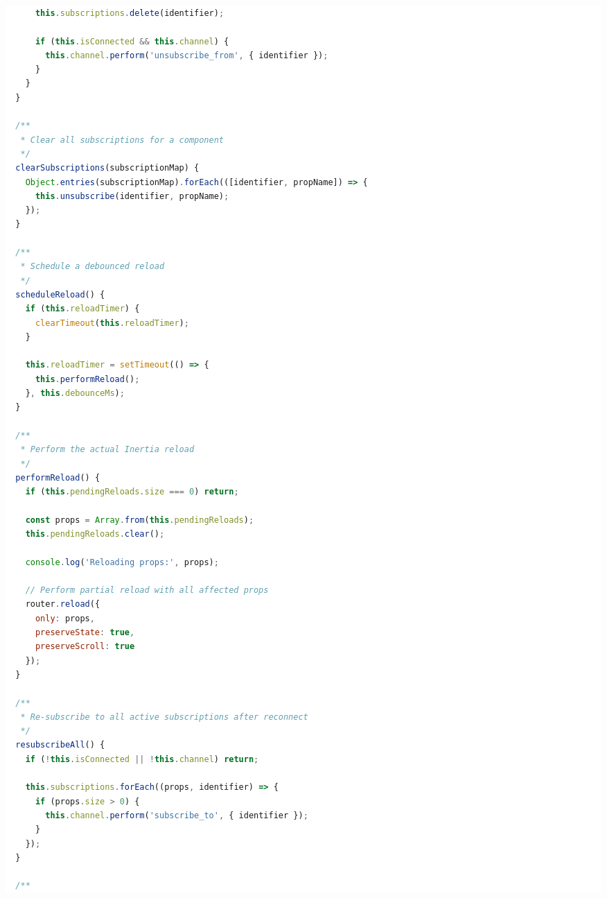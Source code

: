 ```javascript
      this.subscriptions.delete(identifier);
      
      if (this.isConnected && this.channel) {
        this.channel.perform('unsubscribe_from', { identifier });
      }
    }
  }

  /**
   * Clear all subscriptions for a component
   */
  clearSubscriptions(subscriptionMap) {
    Object.entries(subscriptionMap).forEach(([identifier, propName]) => {
      this.unsubscribe(identifier, propName);
    });
  }

  /**
   * Schedule a debounced reload
   */
  scheduleReload() {
    if (this.reloadTimer) {
      clearTimeout(this.reloadTimer);
    }

    this.reloadTimer = setTimeout(() => {
      this.performReload();
    }, this.debounceMs);
  }

  /**
   * Perform the actual Inertia reload
   */
  performReload() {
    if (this.pendingReloads.size === 0) return;

    const props = Array.from(this.pendingReloads);
    this.pendingReloads.clear();

    console.log('Reloading props:', props);
    
    // Perform partial reload with all affected props
    router.reload({
      only: props,
      preserveState: true,
      preserveScroll: true
    });
  }

  /**
   * Re-subscribe to all active subscriptions after reconnect
   */
  resubscribeAll() {
    if (!this.isConnected || !this.channel) return;

    this.subscriptions.forEach((props, identifier) => {
      if (props.size > 0) {
        this.channel.perform('subscribe_to', { identifier });
      }
    });
  }

  /**
```